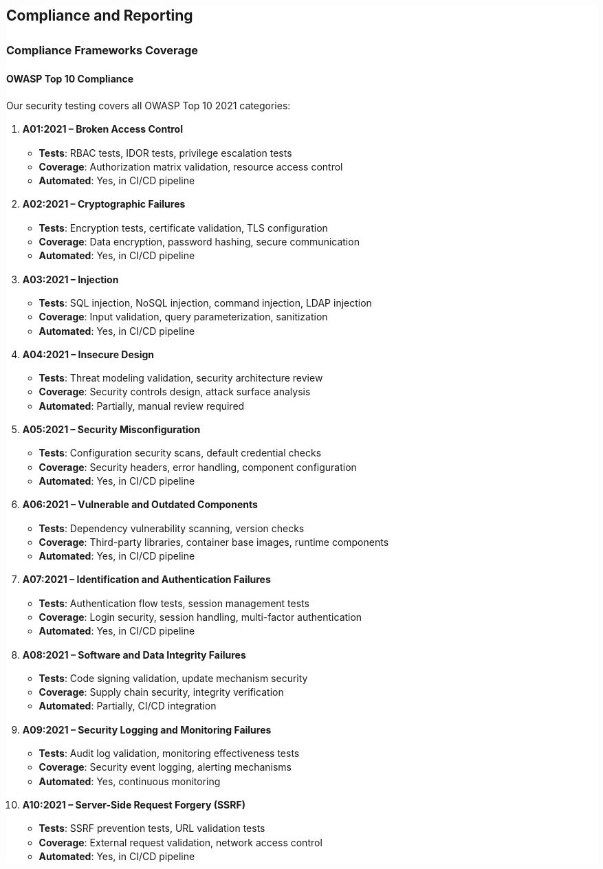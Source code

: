 
## Compliance and Reporting

### Compliance Frameworks Coverage

#### OWASP Top 10 Compliance

Our security testing covers all OWASP Top 10 2021 categories:

1. **A01:2021 – Broken Access Control**
   - **Tests**: RBAC tests, IDOR tests, privilege escalation tests
   - **Coverage**: Authorization matrix validation, resource access control
   - **Automated**: Yes, in CI/CD pipeline

2. **A02:2021 – Cryptographic Failures**
   - **Tests**: Encryption tests, certificate validation, TLS configuration
   - **Coverage**: Data encryption, password hashing, secure communication
   - **Automated**: Yes, in CI/CD pipeline

3. **A03:2021 – Injection**
   - **Tests**: SQL injection, NoSQL injection, command injection, LDAP injection
   - **Coverage**: Input validation, query parameterization, sanitization
   - **Automated**: Yes, in CI/CD pipeline

4. **A04:2021 – Insecure Design**
   - **Tests**: Threat modeling validation, security architecture review
   - **Coverage**: Security controls design, attack surface analysis
   - **Automated**: Partially, manual review required

5. **A05:2021 – Security Misconfiguration**
   - **Tests**: Configuration security scans, default credential checks
   - **Coverage**: Security headers, error handling, component configuration
   - **Automated**: Yes, in CI/CD pipeline

6. **A06:2021 – Vulnerable and Outdated Components**
   - **Tests**: Dependency vulnerability scanning, version checks
   - **Coverage**: Third-party libraries, container base images, runtime components
   - **Automated**: Yes, in CI/CD pipeline

7. **A07:2021 – Identification and Authentication Failures**
   - **Tests**: Authentication flow tests, session management tests
   - **Coverage**: Login security, session handling, multi-factor authentication
   - **Automated**: Yes, in CI/CD pipeline

8. **A08:2021 – Software and Data Integrity Failures**
   - **Tests**: Code signing validation, update mechanism security
   - **Coverage**: Supply chain security, integrity verification
   - **Automated**: Partially, CI/CD integration

9. **A09:2021 – Security Logging and Monitoring Failures**
   - **Tests**: Audit log validation, monitoring effectiveness tests
   - **Coverage**: Security event logging, alerting mechanisms
   - **Automated**: Yes, continuous monitoring

10. **A10:2021 – Server-Side Request Forgery (SSRF)**
    - **Tests**: SSRF prevention tests, URL validation tests
    - **Coverage**: External request validation, network access control
    - **Automated**: Yes, in CI/CD pipeline
